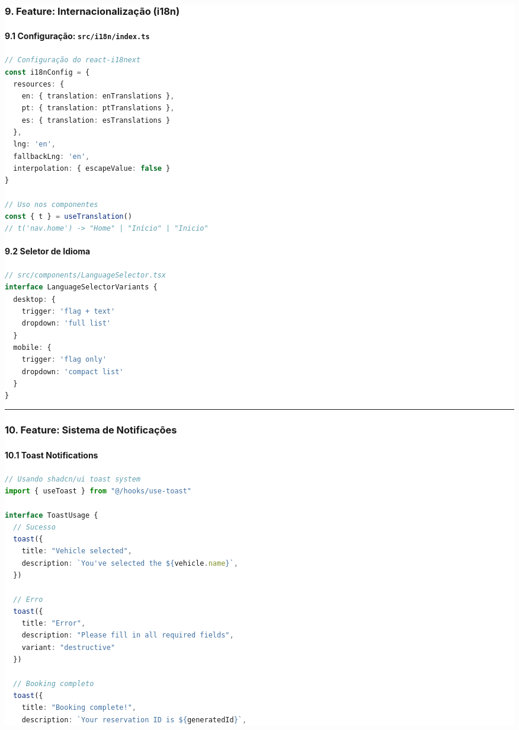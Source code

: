 
### 9. Feature: Internacionalização (i18n)

#### 9.1 Configuração: `src/i18n/index.ts`
```typescript
// Configuração do react-i18next
const i18nConfig = {
  resources: {
    en: { translation: enTranslations },
    pt: { translation: ptTranslations },
    es: { translation: esTranslations }
  },
  lng: 'en',
  fallbackLng: 'en',
  interpolation: { escapeValue: false }
}

// Uso nos componentes
const { t } = useTranslation()
// t('nav.home') -> "Home" | "Início" | "Inicio"
```

#### 9.2 Seletor de Idioma
```typescript
// src/components/LanguageSelector.tsx
interface LanguageSelectorVariants {
  desktop: {
    trigger: 'flag + text'
    dropdown: 'full list'
  }
  mobile: {
    trigger: 'flag only'
    dropdown: 'compact list'
  }
}
```

---

### 10. Feature: Sistema de Notificações

#### 10.1 Toast Notifications
```typescript
// Usando shadcn/ui toast system
import { useToast } from "@/hooks/use-toast"

interface ToastUsage {
  // Sucesso
  toast({
    title: "Vehicle selected",
    description: `You've selected the ${vehicle.name}`,
  })
  
  // Erro
  toast({
    title: "Error",
    description: "Please fill in all required fields",
    variant: "destructive"
  })
  
  // Booking completo
  toast({
    title: "Booking complete!",
    description: `Your reservation ID is ${generatedId}`,
```
